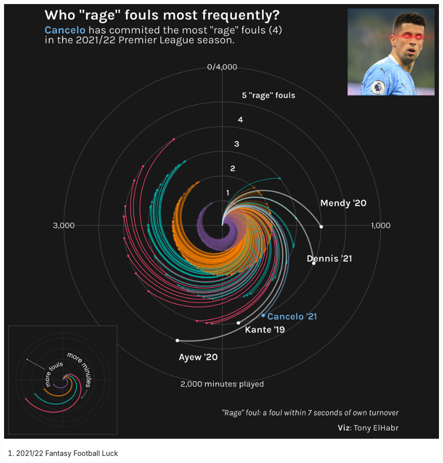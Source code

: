 ![spiral chart with minutes played on x-axis and count of rage fouls on y-axis. strands represent one player per sesaon.](46-euro_fouls/rage_quit_w_inset_and_cancelo.png "Who rage fouls most frequently?")

1.  2021/22 Fantasy Football Luck
